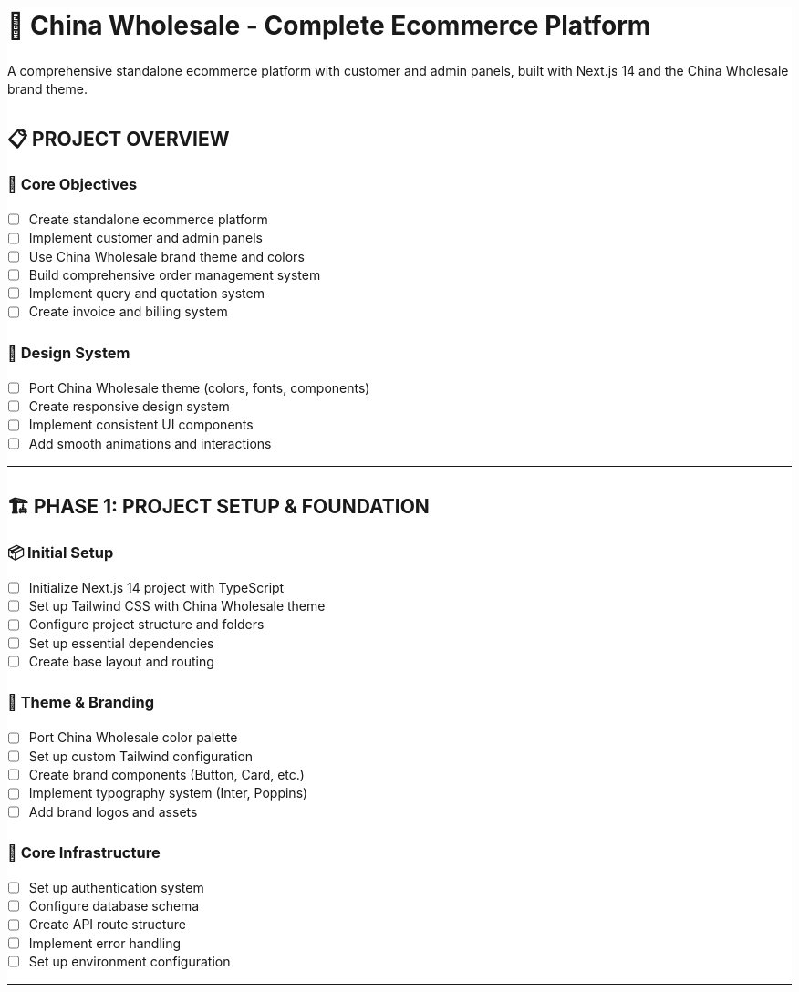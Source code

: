 # 🛒 China Wholesale - Complete Ecommerce Platform

A comprehensive standalone ecommerce platform with customer and admin panels, built with Next.js 14 and the China Wholesale brand theme.

## 📋 **PROJECT OVERVIEW**

### 🎯 **Core Objectives**
- [ ] Create standalone ecommerce platform
- [ ] Implement customer and admin panels
- [ ] Use China Wholesale brand theme and colors
- [ ] Build comprehensive order management system
- [ ] Implement query and quotation system
- [ ] Create invoice and billing system

### 🎨 **Design System**
- [ ] Port China Wholesale theme (colors, fonts, components)
- [ ] Create responsive design system
- [ ] Implement consistent UI components
- [ ] Add smooth animations and interactions

---

## 🏗️ **PHASE 1: PROJECT SETUP & FOUNDATION**

### 📦 **Initial Setup**
- [ ] Initialize Next.js 14 project with TypeScript
- [ ] Set up Tailwind CSS with China Wholesale theme
- [ ] Configure project structure and folders
- [ ] Set up essential dependencies
- [ ] Create base layout and routing

### 🎨 **Theme & Branding**
- [ ] Port China Wholesale color palette
- [ ] Set up custom Tailwind configuration
- [ ] Create brand components (Button, Card, etc.)
- [ ] Implement typography system (Inter, Poppins)
- [ ] Add brand logos and assets

### 🔧 **Core Infrastructure**
- [ ] Set up authentication system
- [ ] Configure database schema
- [ ] Create API route structure
- [ ] Implement error handling
- [ ] Set up environment configuration

---
